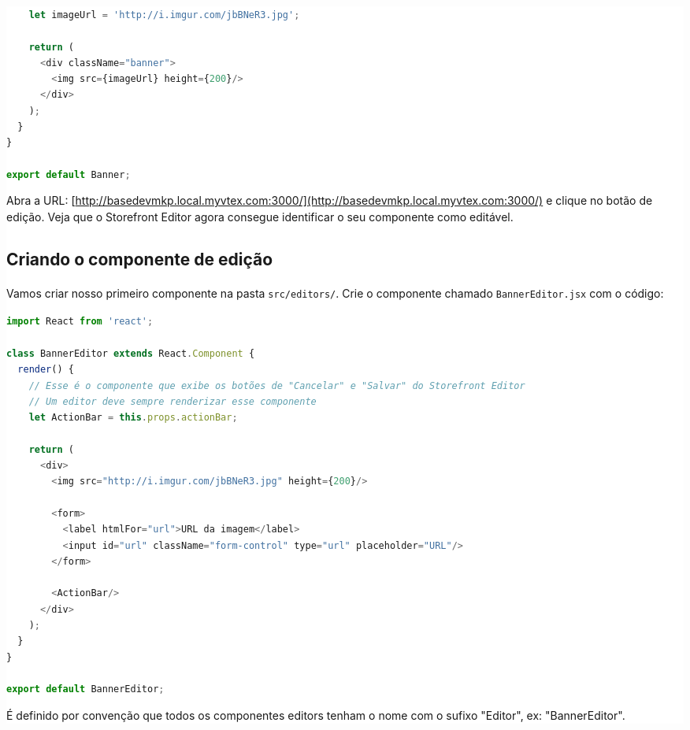 ```js
    let imageUrl = 'http://i.imgur.com/jbBNeR3.jpg';

    return (
      <div className="banner">
        <img src={imageUrl} height={200}/>
      </div>
    );
  }
}

export default Banner;
```

Abra a URL: [http://basedevmkp.local.myvtex.com:3000/](http://basedevmkp.local.myvtex.com:3000/) e clique no botão de edição. Veja que o Storefront Editor agora consegue identificar o seu componente como editável.

## Criando o componente de edição

Vamos criar nosso primeiro componente na pasta `src/editors/`. Crie o componente chamado `BannerEditor.jsx` com o código:

```js
import React from 'react';

class BannerEditor extends React.Component {
  render() {
    // Esse é o componente que exibe os botões de "Cancelar" e "Salvar" do Storefront Editor
    // Um editor deve sempre renderizar esse componente
    let ActionBar = this.props.actionBar;

    return (
      <div>
        <img src="http://i.imgur.com/jbBNeR3.jpg" height={200}/>

        <form>
          <label htmlFor="url">URL da imagem</label>
          <input id="url" className="form-control" type="url" placeholder="URL"/>
        </form>

        <ActionBar/>
      </div>
    );
  }
}

export default BannerEditor;
```

É definido por convenção que todos os componentes editors tenham o nome com o sufixo "Editor", ex: "BannerEditor".
